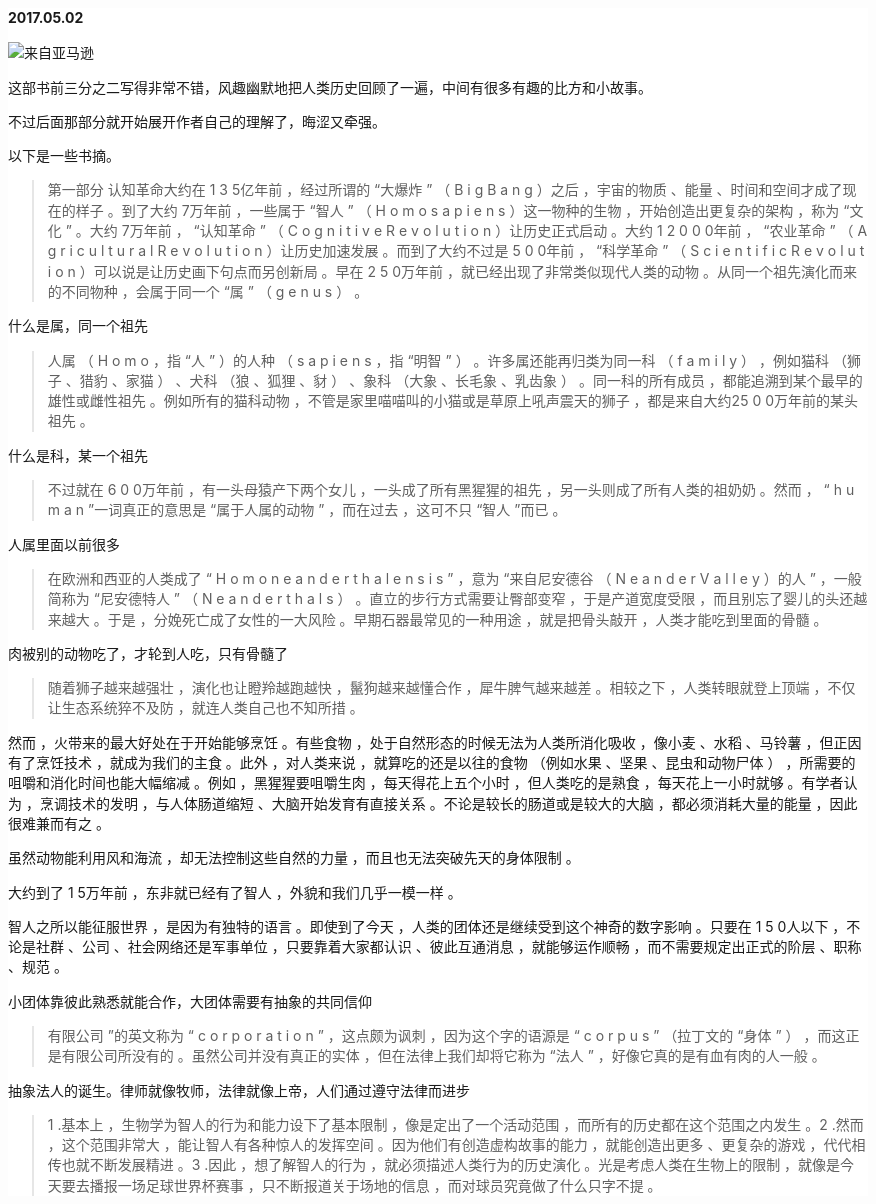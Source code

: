 
          
**2017.05.02**

![](https://pic4.zhimg.com/v2-601727d00d902c3e2838a2987bb78e08.jpg)来自亚马逊


这部书前三分之二写得非常不错，风趣幽默地把人类历史回顾了一遍，中间有很多有趣的比方和小故事。

不过后面那部分就开始展开作者自己的理解了，晦涩又牵强。

以下是一些书摘。
>第一部分 认知革命大约在 1 3 5亿年前 ，经过所谓的 “大爆炸 ” （ B i g B a n g ）之后 ，宇宙的物质 、能量 、时间和空间才成了现在的样子 。到了大约 7万年前 ，一些属于 “智人 ” （ H o m o s a p i e n s ）这一物种的生物 ，开始创造出更复杂的架构 ，称为 “文化 ” 。大约 7万年前 ， “认知革命 ” （ C o g n i t i v e R e v o l u t i o n ）让历史正式启动 。大约 1 2 0 0 0年前 ， “农业革命 ” （ A g r i c u l t u r a l R e v o l u t i o n ）让历史加速发展 。而到了大约不过是 5 0 0年前 ， “科学革命 ” （ S c i e n t i f i c R e v o l u t i o n ）可以说是让历史画下句点而另创新局 。早在 2 5 0万年前 ，就已经出现了非常类似现代人类的动物 。从同一个祖先演化而来的不同物种 ，会属于同一个 “属 ” （ g e n u s ） 。


什么是属，同一个祖先
>人属 （ H o m o ，指 “人 ” ）的人种 （ s a p i e n s ，指 “明智 ” ） 。许多属还能再归类为同一科 （ f a m i l y ） ，例如猫科 （狮子 、猎豹 、家猫 ） 、犬科 （狼 、狐狸 、豺 ） 、象科 （大象 、长毛象 、乳齿象 ） 。同一科的所有成员 ，都能追溯到某个最早的雄性或雌性祖先 。例如所有的猫科动物 ，不管是家里喵喵叫的小猫或是草原上吼声震天的狮子 ，都是来自大约25 0 0万年前的某头祖先 。


什么是科，某一个祖先
>不过就在 6 0 0万年前 ，有一头母猿产下两个女儿 ，一头成了所有黑猩猩的祖先 ，另一头则成了所有人类的祖奶奶 。然而 ， “ h u m a n ”一词真正的意思是 “属于人属的动物 ” ，而在过去 ，这可不只 “智人 ”而已 。


人属里面以前很多
>在欧洲和西亚的人类成了 “ H o m o n e a n d e r t h a l e n s i s ” ，意为 “来自尼安德谷 （ N e a n d e r V a l l e y ）的人 ” ，一般简称为 “尼安德特人 ” （ N e a n d e r t h a l s ） 。直立的步行方式需要让臀部变窄 ，于是产道宽度受限 ，而且别忘了婴儿的头还越来越大 。于是 ，分娩死亡成了女性的一大风险 。早期石器最常见的一种用途 ，就是把骨头敲开 ，人类才能吃到里面的骨髓 。


肉被别的动物吃了，才轮到人吃，只有骨髓了
>随着狮子越来越强壮 ，演化也让瞪羚越跑越快 ，鬣狗越来越懂合作 ，犀牛脾气越来越差 。相较之下 ，人类转眼就登上顶端 ，不仅让生态系统猝不及防 ，就连人类自己也不知所措 。

然而 ，火带来的最大好处在于开始能够烹饪 。有些食物 ，处于自然形态的时候无法为人类所消化吸收 ，像小麦 、水稻 、马铃薯 ，但正因有了烹饪技术 ，就成为我们的主食 。此外 ，对人类来说 ，就算吃的还是以往的食物 （例如水果 、坚果 、昆虫和动物尸体 ） ，所需要的咀嚼和消化时间也能大幅缩减 。例如 ，黑猩猩要咀嚼生肉 ，每天得花上五个小时 ，但人类吃的是熟食 ，每天花上一小时就够 。有学者认为 ，烹调技术的发明 ，与人体肠道缩短 、大脑开始发育有直接关系 。不论是较长的肠道或是较大的大脑 ，都必须消耗大量的能量 ，因此很难兼而有之 。

虽然动物能利用风和海流 ，却无法控制这些自然的力量 ，而且也无法突破先天的身体限制 。

大约到了 1 5万年前 ，东非就已经有了智人 ，外貌和我们几乎一模一样 。

智人之所以能征服世界 ，是因为有独特的语言 。即使到了今天 ，人类的团体还是继续受到这个神奇的数字影响 。只要在 1 5 0人以下 ，不论是社群 、公司 、社会网络还是军事单位 ，只要靠着大家都认识 、彼此互通消息 ，就能够运作顺畅 ，而不需要规定出正式的阶层 、职称 、规范 。



小团体靠彼此熟悉就能合作，大团体需要有抽象的共同信仰
>有限公司 ”的英文称为 “ c o r p o r a t i o n ” ，这点颇为讽刺 ，因为这个字的语源是 “ c o r p u s ” （拉丁文的 “身体 ” ） ，而这正是有限公司所没有的 。虽然公司并没有真正的实体 ，但在法律上我们却将它称为 “法人 ” ，好像它真的是有血有肉的人一般 。


抽象法人的诞生。律师就像牧师，法律就像上帝，人们通过遵守法律而进步
>1 .基本上 ，生物学为智人的行为和能力设下了基本限制 ，像是定出了一个活动范围 ，而所有的历史都在这个范围之内发生 。2 .然而 ，这个范围非常大 ，能让智人有各种惊人的发挥空间 。因为他们有创造虚构故事的能力 ，就能创造出更多 、更复杂的游戏 ，代代相传也就不断发展精进 。3 .因此 ，想了解智人的行为 ，就必须描述人类行为的历史演化 。光是考虑人类在生物上的限制 ，就像是今天要去播报一场足球世界杯赛事 ，只不断报道关于场地的信息 ，而对球员究竟做了什么只字不提 。
